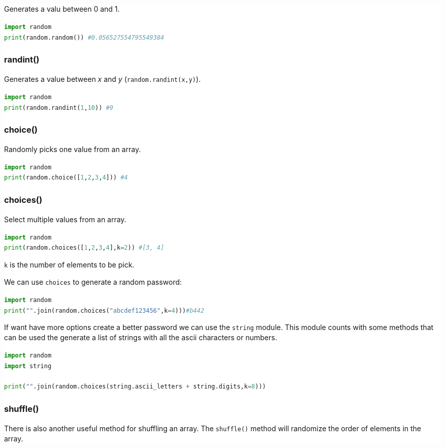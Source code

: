 Generates a valu between 0 and 1.

```python
import random
print(random.random()) #0.056527554795549384
```

### randint()

Generates a value between _x_ and _y_ (`random.randint(x,y)`).

```python
import random
print(random.randint(1,10)) #9
```

### choice()

Randomly picks one value from an array.

```python
import random
print(random.choice([1,2,3,4])) #4
```

### choices()

Select multiple values from an array.

```python
import random
print(random.choices([1,2,3,4],k=2)) #[3, 4]
```

`k` is the number of elements to be pick.

We can use `choices` to generate a random password:

```python
import random
print("".join(random.choices("abcdef123456",k=4)))#b442
```

If want have more options create a better password we can use the `string` module. This module counts with some methods that can be used the generate a list of strings with all the ascii characters or numbers.

```python
import random
import string

print("".join(random.choices(string.ascii_letters + string.digits,k=8)))
```

### shuffle()

There is also another useful method for shuffling an array. The `shuffle()` method will randomize the order of elements in the array.
